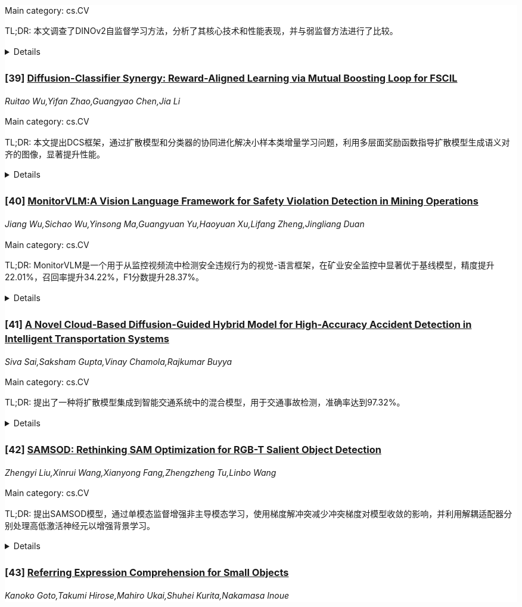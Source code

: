 Main category: cs.CV

TL;DR: 本文调查了DINOv2自监督学习方法，分析了其核心技术和性能表现，并与弱监督方法进行了比较。


<details><summary>Details</summary></details>


### [39] [Diffusion-Classifier Synergy: Reward-Aligned Learning via Mutual Boosting Loop for FSCIL](https://arxiv.org/abs/2510.03608)
*Ruitao Wu,Yifan Zhao,Guangyao Chen,Jia Li*

Main category: cs.CV

TL;DR: 本文提出DCS框架，通过扩散模型和分类器的协同进化解决小样本类增量学习问题，利用多层面奖励函数指导扩散模型生成语义对齐的图像，显著提升性能。


<details><summary>Details</summary></details>


### [40] [MonitorVLM:A Vision Language Framework for Safety Violation Detection in Mining Operations](https://arxiv.org/abs/2510.03666)
*Jiang Wu,Sichao Wu,Yinsong Ma,Guangyuan Yu,Haoyuan Xu,Lifang Zheng,Jingliang Duan*

Main category: cs.CV

TL;DR: MonitorVLM是一个用于从监控视频流中检测安全违规行为的视觉-语言框架，在矿业安全监控中显著优于基线模型，精度提升22.01%，召回率提升34.22%，F1分数提升28.37%。


<details><summary>Details</summary></details>


### [41] [A Novel Cloud-Based Diffusion-Guided Hybrid Model for High-Accuracy Accident Detection in Intelligent Transportation Systems](https://arxiv.org/abs/2510.03675)
*Siva Sai,Saksham Gupta,Vinay Chamola,Rajkumar Buyya*

Main category: cs.CV

TL;DR: 提出了一种将扩散模型集成到智能交通系统中的混合模型，用于交通事故检测，准确率达到97.32%。


<details><summary>Details</summary></details>


### [42] [SAMSOD: Rethinking SAM Optimization for RGB-T Salient Object Detection](https://arxiv.org/abs/2510.03689)
*Zhengyi Liu,Xinrui Wang,Xianyong Fang,Zhengzheng Tu,Linbo Wang*

Main category: cs.CV

TL;DR: 提出SAMSOD模型，通过单模态监督增强非主导模态学习，使用梯度解冲突减少冲突梯度对模型收敛的影响，并利用解耦适配器分别处理高低激活神经元以增强背景学习。


<details><summary>Details</summary></details>


### [43] [Referring Expression Comprehension for Small Objects](https://arxiv.org/abs/2510.03701)
*Kanoko Goto,Takumi Hirose,Mahiro Ukai,Shuhei Kurita,Nakamasa Inoue*
